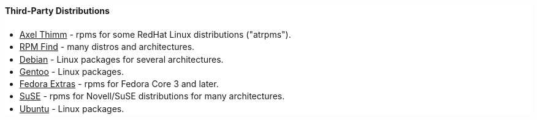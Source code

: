  
#### Third-Party Distributions 
- [Axel Thimm](http://atrpms.net/name/graphviz/) - rpms for some RedHat Linux distributions ("atrpms"). 
- [RPM Find](http://fr2.rpmfind.net/linux/rpm2html/search.php?query=graphviz&submit=Search+...&system=&arch=) - many distros and architectures. 
- [Debian](http://packages.debian.org/search?suite=all&searchon=names&keywords=graphviz) - Linux packages for several architectures. 
- [Gentoo](http://packages.gentoo.org/package/media-gfx/graphviz) - Linux packages. 
- [Fedora Extras](http://download.fedora.redhat.com/pub/fedora/linux/extras/) - rpms for Fedora Core 3 and later. 
- [SuSE](http://software.opensuse.org/search?q=graphviz) - rpms for Novell/SuSE distributions for many architectures. 
- [Ubuntu](http://packages.ubuntu.com/search?keywords=graphviz&searchon=names&suite=all&section=all) - Linux packages.









